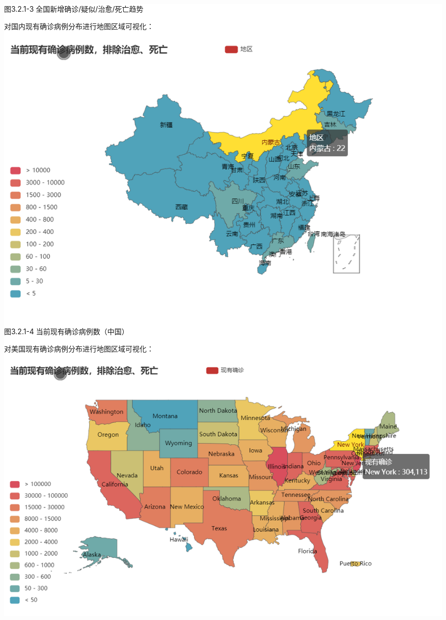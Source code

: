 图3.2.1-3 全国新增确诊/疑似/治愈/死亡趋势

 

对国内现有确诊病例分布进行地图区域可视化：

![img5](./5.png)

图3.2.1-4 当前现有确诊病例数（中国）



对美国现有确诊病例分布进行地图区域可视化：

![img6](./6.png)